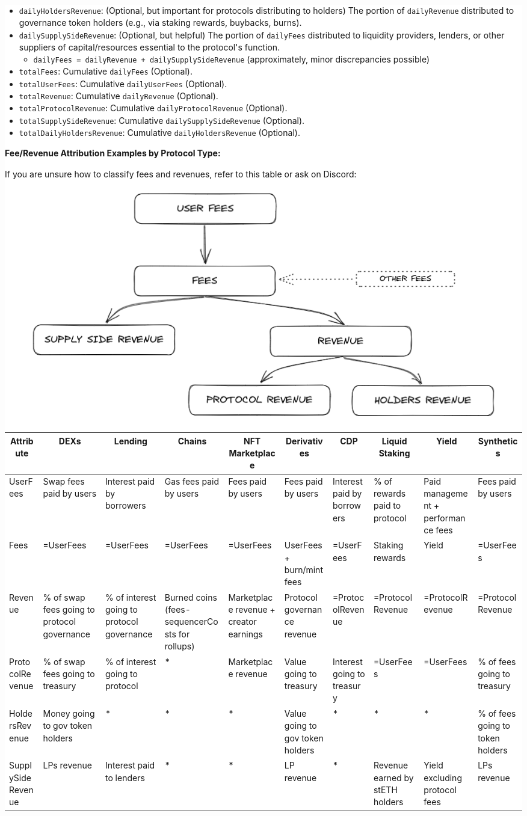 *   `dailyHoldersRevenue`: (Optional, but important for protocols distributing to holders) The portion of `dailyRevenue` distributed to governance token holders (e.g., via staking rewards, buybacks, burns).
*   `dailySupplySideRevenue`: (Optional, but helpful) The portion of `dailyFees` distributed to liquidity providers, lenders, or other suppliers of capital/resources essential to the protocol's function.
    *   `dailyFees = dailyRevenue + dailySupplySideRevenue` (approximately, minor discrepancies possible)
*   `totalFees`: Cumulative `dailyFees` (Optional).
*   `totalUserFees`: Cumulative `dailyUserFees` (Optional).
*   `totalRevenue`: Cumulative `dailyRevenue` (Optional).
*   `totalProtocolRevenue`: Cumulative `dailyProtocolRevenue` (Optional).
*   `totalSupplySideRevenue`: Cumulative `dailySupplySideRevenue` (Optional).
*   `totalDailyHoldersRevenue`: Cumulative `dailyHoldersRevenue` (Optional).

**Fee/Revenue Attribution Examples by Protocol Type:**

If you are unsure how to classify fees and revenues, refer to this table or ask on Discord:

<figure><img src="../.gitbook/assets/image.png" alt=""><figcaption></figcaption></figure>


| Attribute         | DEXs                                        | Lending                                    | Chains                                         | NFT Marketplace                        | Derivatives                      | CDP                        | Liquid Staking                  | Yield                              | Synthetics                       |
| ----------------- | ------------------------------------------- | ------------------------------------------ | ---------------------------------------------- | -------------------------------------- | -------------------------------- | -------------------------- | ------------------------------- | ---------------------------------- | -------------------------------- |
| UserFees          | Swap fees paid by users                     | Interest paid by borrowers                 | Gas fees paid by users                         | Fees paid by users                     | Fees paid by users               | Interest paid by borrowers | % of rewards paid to protocol   | Paid management + performance fees | Fees paid by users               |
| Fees              | =UserFees                                   | =UserFees                                  | =UserFees                                      | =UserFees                              | UserFees + burn/mint fees        | =UserFees                  | Staking rewards                 | Yield                              | =UserFees                        |
| Revenue           | % of swap fees going to protocol governance | % of interest going to protocol governance | Burned coins (fees-sequencerCosts for rollups) | Marketplace revenue + creator earnings | Protocol governance revenue      | =ProtocolRevenue           | =ProtocolRevenue                | =ProtocolRevenue                   | =ProtocolRevenue                 |
| ProtocolRevenue   | % of swap fees going to treasury            | % of interest going to protocol            | \*                                             | Marketplace revenue                    | Value going to treasury          | Interest going to treasury | =UserFees                       | =UserFees                          | % of fees going to treasury      |
| HoldersRevenue    | Money going to gov token holders            | \*                                         | \*                                             | \*                                     | Value going to gov token holders | \*                         | \*                              | \*                                 | % of fees going to token holders |
| SupplySideRevenue | LPs revenue                                 | Interest paid to lenders                   | \*                                             | \*                                     | LP revenue                       | \*                         | Revenue earned by stETH holders | Yield excluding protocol fees      | LPs revenue                      |
